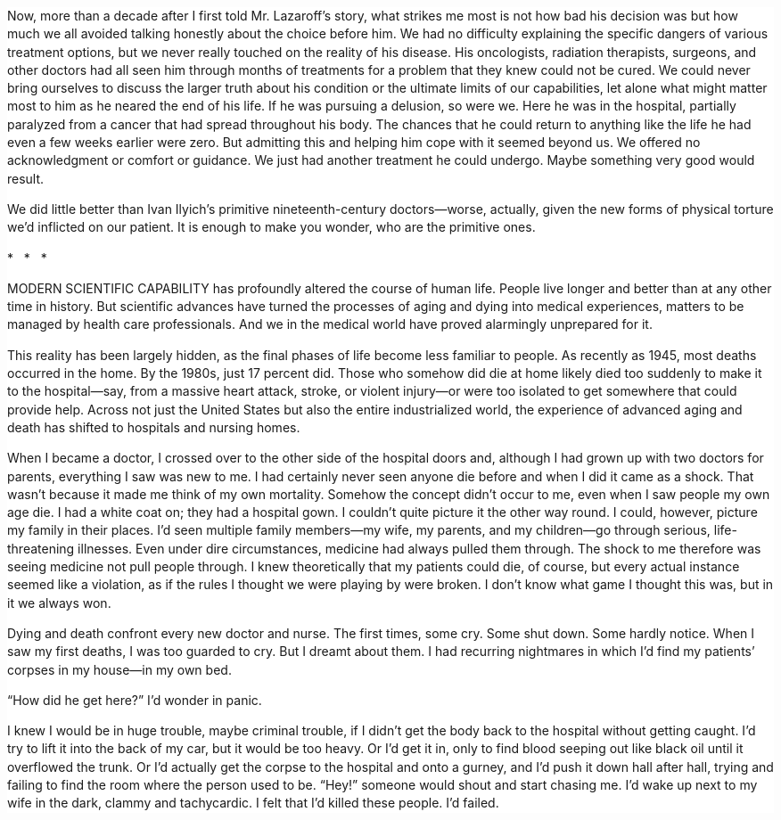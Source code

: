 Now, more than a decade after I first told Mr. Lazaroff’s story, what strikes me most is not how bad his decision was but how much we all avoided talking honestly about the choice before him. We had no difficulty explaining the specific dangers of various treatment options, but we never really touched on the reality of his disease. His oncologists, radiation therapists, surgeons, and other doctors had all seen him through months of treatments for a problem that they knew could not be cured. We could never bring ourselves to discuss the larger truth about his condition or the ultimate limits of our capabilities, let alone what might matter most to him as he neared the end of his life. If he was pursuing a delusion, so were we. Here he was in the hospital, partially paralyzed from a cancer that had spread throughout his body. The chances that he could return to anything like the life he had even a few weeks earlier were zero. But admitting this and helping him cope with it seemed beyond us. We offered no acknowledgment or comfort or guidance. We just had another treatment he could undergo. Maybe something very good would result.

We did little better than Ivan Ilyich’s primitive nineteenth-century doctors—worse, actually, given the new forms of physical torture we’d inflicted on our patient. It is enough to make you wonder, who are the primitive ones.

*   *   *

MODERN SCIENTIFIC CAPABILITY has profoundly altered the course of human life. People live longer and better than at any other time in history. But scientific advances have turned the processes of aging and dying into medical experiences, matters to be managed by health care professionals. And we in the medical world have proved alarmingly unprepared for it.

This reality has been largely hidden, as the final phases of life become less familiar to people. As recently as 1945, most deaths occurred in the home. By the 1980s, just 17 percent did. Those who somehow did die at home likely died too suddenly to make it to the hospital—say, from a massive heart attack, stroke, or violent injury—or were too isolated to get somewhere that could provide help. Across not just the United States but also the entire industrialized world, the experience of advanced aging and death has shifted to hospitals and nursing homes.

When I became a doctor, I crossed over to the other side of the hospital doors and, although I had grown up with two doctors for parents, everything I saw was new to me. I had certainly never seen anyone die before and when I did it came as a shock. That wasn’t because it made me think of my own mortality. Somehow the concept didn’t occur to me, even when I saw people my own age die. I had a white coat on; they had a hospital gown. I couldn’t quite picture it the other way round. I could, however, picture my family in their places. I’d seen multiple family members—my wife, my parents, and my children—go through serious, life-threatening illnesses. Even under dire circumstances, medicine had always pulled them through. The shock to me therefore was seeing medicine not pull people through. I knew theoretically that my patients could die, of course, but every actual instance seemed like a violation, as if the rules I thought we were playing by were broken. I don’t know what game I thought this was, but in it we always won.

Dying and death confront every new doctor and nurse. The first times, some cry. Some shut down. Some hardly notice. When I saw my first deaths, I was too guarded to cry. But I dreamt about them. I had recurring nightmares in which I’d find my patients’ corpses in my house—in my own bed.

“How did he get here?” I’d wonder in panic.

I knew I would be in huge trouble, maybe criminal trouble, if I didn’t get the body back to the hospital without getting caught. I’d try to lift it into the back of my car, but it would be too heavy. Or I’d get it in, only to find blood seeping out like black oil until it overflowed the trunk. Or I’d actually get the corpse to the hospital and onto a gurney, and I’d push it down hall after hall, trying and failing to find the room where the person used to be. “Hey!” someone would shout and start chasing me. I’d wake up next to my wife in the dark, clammy and tachycardic. I felt that I’d killed these people. I’d failed.

